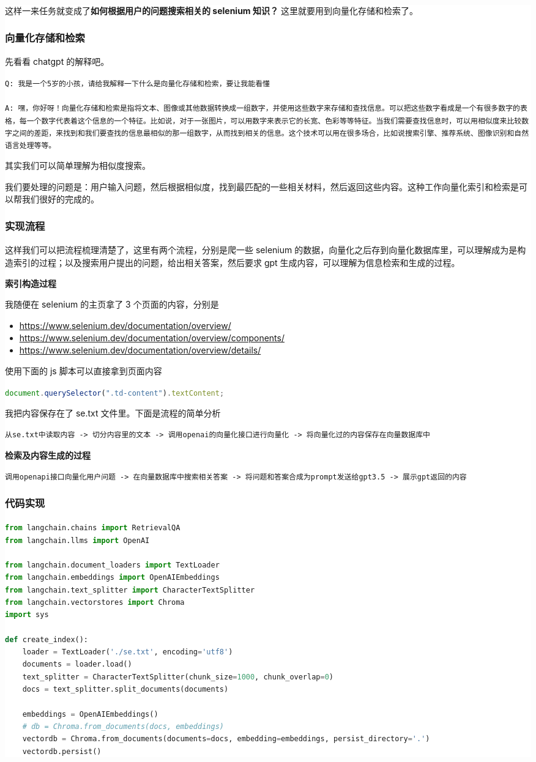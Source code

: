 这样一来任务就变成了**如何根据用户的问题搜索相关的 selenium 知识？** 这里就要用到向量化存储和检索了。

### 向量化存储和检索

先看看 chatgpt 的解释吧。

```
Q: 我是一个5岁的小孩，请给我解释一下什么是向量化存储和检索，要让我能看懂

A: 嘿，你好呀！向量化存储和检索是指将文本、图像或其他数据转换成一组数字，并使用这些数字来存储和查找信息。可以把这些数字看成是一个有很多数字的表格，每一个数字代表着这个信息的一个特征。比如说，对于一张图片，可以用数字来表示它的长宽、色彩等等特征。当我们需要查找信息时，可以用相似度来比较数字之间的差距，来找到和我们要查找的信息最相似的那一组数字，从而找到相关的信息。这个技术可以用在很多场合，比如说搜索引擎、推荐系统、图像识别和自然语言处理等等。
```

其实我们可以简单理解为相似度搜索。

我们要处理的问题是：用户输入问题，然后根据相似度，找到最匹配的一些相关材料，然后返回这些内容。这种工作向量化索引和检索是可以帮我们很好的完成的。

### 实现流程

这样我们可以把流程梳理清楚了，这里有两个流程，分别是爬一些 selenium 的数据，向量化之后存到向量化数据库里，可以理解成为是构造索引的过程；以及搜索用户提出的问题，给出相关答案，然后要求 gpt 生成内容，可以理解为信息检索和生成的过程。

**索引构造过程**

我随便在 selenium 的主页拿了 3 个页面的内容，分别是

- https://www.selenium.dev/documentation/overview/
- https://www.selenium.dev/documentation/overview/components/
- https://www.selenium.dev/documentation/overview/details/

使用下面的 js 脚本可以直接拿到页面内容

```javascript
document.querySelector(".td-content").textContent;
```

我把内容保存在了 se.txt 文件里。下面是流程的简单分析

```
从se.txt中读取内容 -> 切分内容里的文本 -> 调用openai的向量化接口进行向量化 -> 将向量化过的内容保存在向量数据库中
```

**检索及内容生成的过程**

```
调用openapi接口向量化用户问题 -> 在向量数据库中搜索相关答案 -> 将问题和答案合成为prompt发送给gpt3.5 -> 展示gpt返回的内容
```

### 代码实现

```python
from langchain.chains import RetrievalQA
from langchain.llms import OpenAI

from langchain.document_loaders import TextLoader
from langchain.embeddings import OpenAIEmbeddings
from langchain.text_splitter import CharacterTextSplitter
from langchain.vectorstores import Chroma
import sys

def create_index():
	loader = TextLoader('./se.txt', encoding='utf8')
	documents = loader.load()
	text_splitter = CharacterTextSplitter(chunk_size=1000, chunk_overlap=0)
	docs = text_splitter.split_documents(documents)

	embeddings = OpenAIEmbeddings()
	# db = Chroma.from_documents(docs, embeddings)
	vectordb = Chroma.from_documents(documents=docs, embedding=embeddings, persist_directory='.')
	vectordb.persist()
```